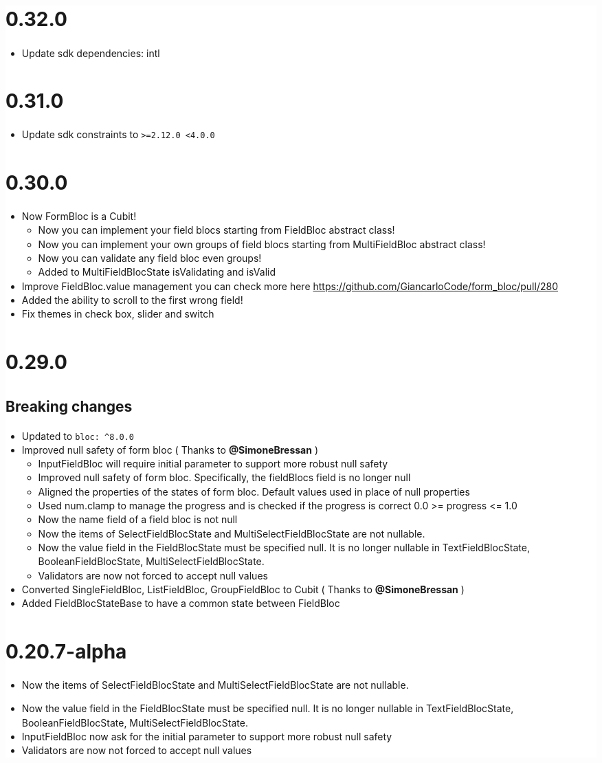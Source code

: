 # 0.32.0

* Update sdk dependencies: intl

# 0.31.0

* Update sdk constraints to `>=2.12.0 <4.0.0`

# 0.30.0

* Now FormBloc is a Cubit!
  * Now you can implement your field blocs starting from FieldBloc abstract class!
  * Now you can implement your own groups of field blocs starting from MultiFieldBloc abstract class!
  * Now you can validate any field bloc even groups!
  * Added to MultiFieldBlocState isValidating and isValid
* Improve FieldBloc.value management you can check more here <https://github.com/GiancarloCode/form_bloc/pull/280>
* Added the ability to scroll to the first wrong field!
* Fix themes in check box, slider and switch
# 0.29.0

## Breaking changes

* Updated to `bloc: ^8.0.0`
* Improved null safety of form bloc ( Thanks to **@SimoneBressan** )
  * InputFieldBloc will require  initial parameter to support more robust null safety
  * Improved null safety of form bloc. Specifically, the fieldBlocs field is no longer null
  * Aligned the properties of the states of form bloc. Default values used in place of null properties
  * Used num.clamp to manage the progress and is checked if the progress is correct 0.0 >= progress <= 1.0
  * Now the name field of a field bloc is not null
  * Now the items of SelectFieldBlocState and MultiSelectFieldBlocState are not nullable.
  * Now the value field in the FieldBlocState must be specified null. It is no longer nullable in TextFieldBlocState, BooleanFieldBlocState, MultiSelectFieldBlocState.
  * Validators are now not forced to accept null values
* Converted SingleFieldBloc, ListFieldBloc, GroupFieldBloc to Cubit ( Thanks to **@SimoneBressan**  )
* Added FieldBlocStateBase to have a common state between FieldBloc

# 0.20.7-alpha

- Now the items of SelectFieldBlocState and MultiSelectFieldBlocState are not nullable.
* Now the value field in the FieldBlocState must be specified null. It is no longer nullable in TextFieldBlocState, BooleanFieldBlocState, MultiSelectFieldBlocState.
* InputFieldBloc now ask for the initial parameter to support more robust null safety
* Validators are now not forced to accept null values
